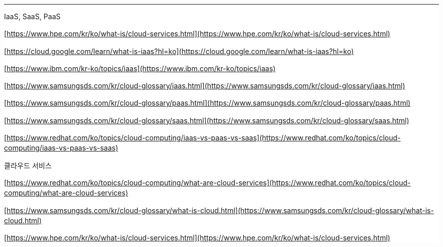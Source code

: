 


---




IaaS, SaaS, PaaS




[https://www.hpe.com/kr/ko/what-is/cloud-services.html](https://www.hpe.com/kr/ko/what-is/cloud-services.html)




[https://cloud.google.com/learn/what-is-iaas?hl=ko](https://cloud.google.com/learn/what-is-iaas?hl=ko)




[https://www.ibm.com/kr-ko/topics/iaas](https://www.ibm.com/kr-ko/topics/iaas)




[https://www.samsungsds.com/kr/cloud-glossary/iaas.html](https://www.samsungsds.com/kr/cloud-glossary/iaas.html)




[https://www.samsungsds.com/kr/cloud-glossary/paas.html](https://www.samsungsds.com/kr/cloud-glossary/paas.html)




[https://www.samsungsds.com/kr/cloud-glossary/saas.html](https://www.samsungsds.com/kr/cloud-glossary/saas.html)




[https://www.redhat.com/ko/topics/cloud-computing/iaas-vs-paas-vs-saas](https://www.redhat.com/ko/topics/cloud-computing/iaas-vs-paas-vs-saas)




클라우드 서비스




[https://www.redhat.com/ko/topics/cloud-computing/what-are-cloud-services](https://www.redhat.com/ko/topics/cloud-computing/what-are-cloud-services)




[https://www.samsungsds.com/kr/cloud-glossary/what-is-cloud.html](https://www.samsungsds.com/kr/cloud-glossary/what-is-cloud.html)




[https://www.hpe.com/kr/ko/what-is/cloud-services.html](https://www.hpe.com/kr/ko/what-is/cloud-services.html)
